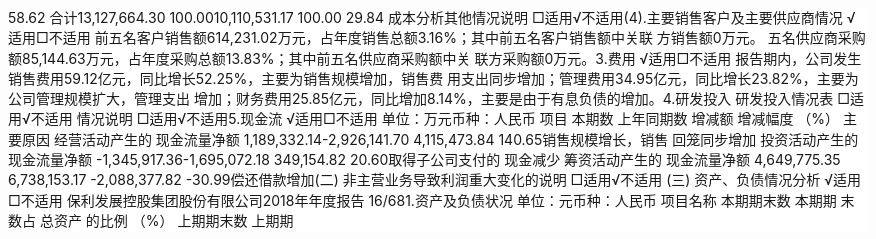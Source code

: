 58.62
合计13,127,664.30
100.0010,110,531.17
100.00
29.84
成本分析其他情况说明
□适用√不适用(4).主要销售客户及主要供应商情况
√适用□不适用
前五名客户销售额614,231.02万元，占年度销售总额3.16%；其中前五名客户销售额中关联
方销售额0万元。
五名供应商采购额85,144.63万元，占年度采购总额13.83%；其中前五名供应商采购额中关
联方采购额0万元。3.费用
√适用□不适用
报告期内，公司发生销售费用59.12亿元，同比增长52.25%，主要为销售规模增加，销售费
用支出同步增加；管理费用34.95亿元，同比增长23.82%，主要为公司管理规模扩大，管理支出
增加；财务费用25.85亿元，同比增加8.14%，主要是由于有息负债的增加。4.研发投入
研发投入情况表
□适用√不适用
情况说明
□适用√不适用5.现金流
√适用□不适用
单位：万元币种：人民币
项目
本期数
上年同期数
增减额
增减幅度
（%）
主要原因
经营活动产生的
现金流量净额
1,189,332.14-2,926,141.70
4,115,473.84
140.65销售规模增长，销售
回笼同步增加
投资活动产生的
现金流量净额
-1,345,917.36-1,695,072.18
349,154.82
20.60取得子公司支付的
现金减少
筹资活动产生的
现金流量净额
4,649,775.35
6,738,153.17
-2,088,377.82
-30.99偿还借款增加(二)
非主营业务导致利润重大变化的说明
□适用√不适用
(三)
资产、负债情况分析
√适用□不适用
保利发展控股集团股份有限公司2018年年度报告
16/681.资产及负债状况
单位：元币种：人民币
项目名称
本期期末数
本期期
末数占
总资产
的比例
（%）
上期期末数
上期期